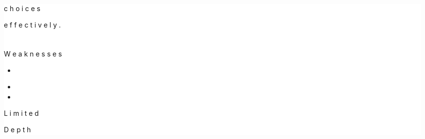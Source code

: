 c
h
o
i
c
e
s
 
e
f
f
e
c
t
i
v
e
l
y
.




#
#
#
#
 
W
e
a
k
n
e
s
s
e
s


-
 
*
*
L
i
m
i
t
e
d
 
D
e
p
t
h
 